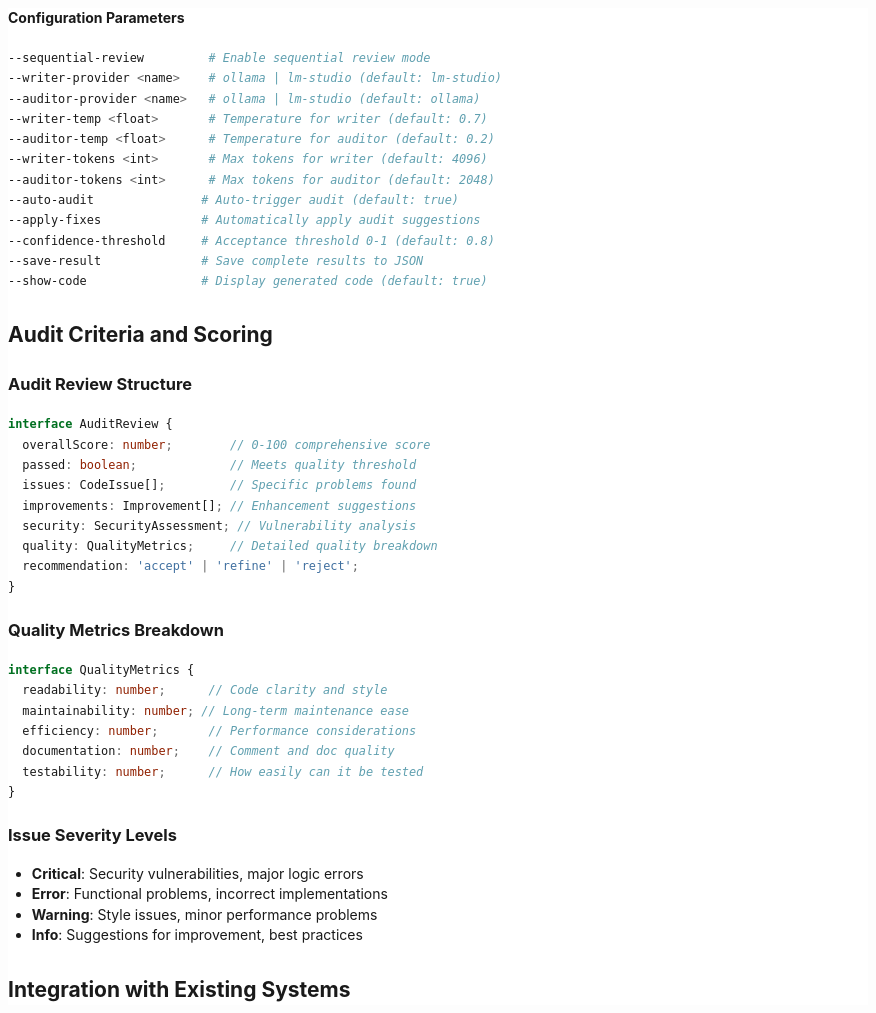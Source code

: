 
#### Configuration Parameters
```bash
--sequential-review         # Enable sequential review mode
--writer-provider <name>    # ollama | lm-studio (default: lm-studio)
--auditor-provider <name>   # ollama | lm-studio (default: ollama)
--writer-temp <float>       # Temperature for writer (default: 0.7)
--auditor-temp <float>      # Temperature for auditor (default: 0.2)
--writer-tokens <int>       # Max tokens for writer (default: 4096)
--auditor-tokens <int>      # Max tokens for auditor (default: 2048)
--auto-audit               # Auto-trigger audit (default: true)
--apply-fixes              # Automatically apply audit suggestions
--confidence-threshold     # Acceptance threshold 0-1 (default: 0.8)
--save-result              # Save complete results to JSON
--show-code                # Display generated code (default: true)
```

## Audit Criteria and Scoring

### Audit Review Structure
```typescript
interface AuditReview {
  overallScore: number;        // 0-100 comprehensive score
  passed: boolean;             // Meets quality threshold
  issues: CodeIssue[];         // Specific problems found
  improvements: Improvement[]; // Enhancement suggestions
  security: SecurityAssessment; // Vulnerability analysis
  quality: QualityMetrics;     // Detailed quality breakdown
  recommendation: 'accept' | 'refine' | 'reject';
}
```

### Quality Metrics Breakdown
```typescript
interface QualityMetrics {
  readability: number;      // Code clarity and style
  maintainability: number; // Long-term maintenance ease
  efficiency: number;       // Performance considerations
  documentation: number;    // Comment and doc quality
  testability: number;      // How easily can it be tested
}
```

### Issue Severity Levels
- **Critical**: Security vulnerabilities, major logic errors
- **Error**: Functional problems, incorrect implementations
- **Warning**: Style issues, minor performance problems
- **Info**: Suggestions for improvement, best practices

## Integration with Existing Systems

